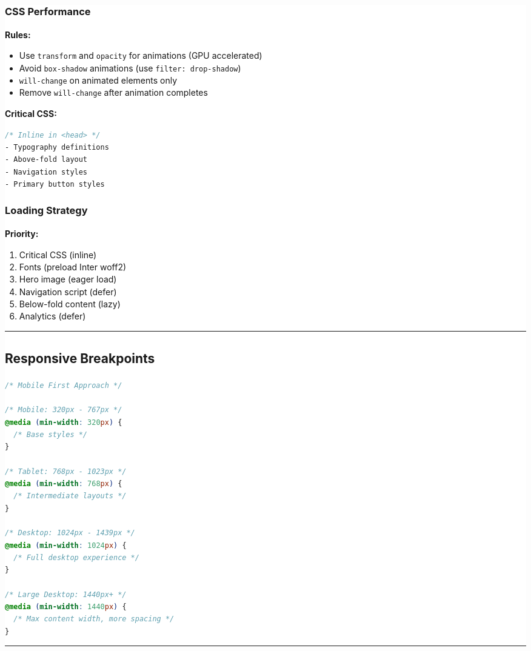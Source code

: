 ### CSS Performance

**Rules:**
- Use `transform` and `opacity` for animations (GPU accelerated)
- Avoid `box-shadow` animations (use `filter: drop-shadow`)
- `will-change` on animated elements only
- Remove `will-change` after animation completes

**Critical CSS:**
```css
/* Inline in <head> */
- Typography definitions
- Above-fold layout
- Navigation styles
- Primary button styles
```

### Loading Strategy

**Priority:**
1. Critical CSS (inline)
2. Fonts (preload Inter woff2)
3. Hero image (eager load)
4. Navigation script (defer)
5. Below-fold content (lazy)
6. Analytics (defer)

---

## Responsive Breakpoints

```css
/* Mobile First Approach */

/* Mobile: 320px - 767px */
@media (min-width: 320px) {
  /* Base styles */
}

/* Tablet: 768px - 1023px */
@media (min-width: 768px) {
  /* Intermediate layouts */
}

/* Desktop: 1024px - 1439px */
@media (min-width: 1024px) {
  /* Full desktop experience */
}

/* Large Desktop: 1440px+ */
@media (min-width: 1440px) {
  /* Max content width, more spacing */
}
```

---